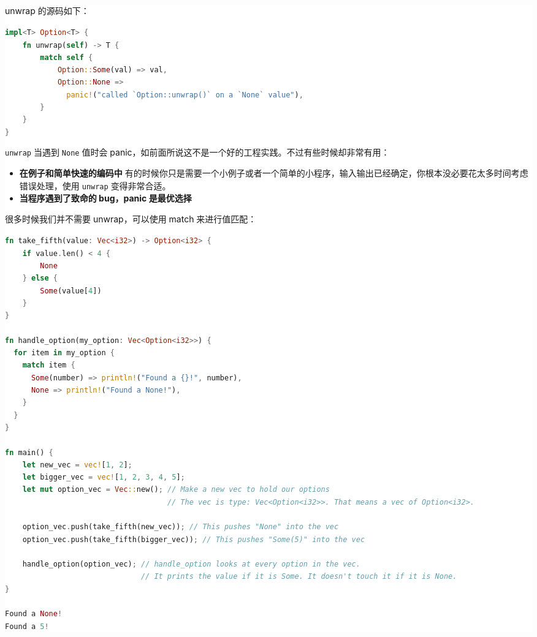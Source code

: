 unwrap 的源码如下：

```rust
impl<T> Option<T> {
    fn unwrap(self) -> T {
        match self {
            Option::Some(val) => val,
            Option::None =>
              panic!("called `Option::unwrap()` on a `None` value"),
        }
    }
}
```

`unwrap` 当遇到 `None` 值时会 panic，如前面所说这不是一个好的工程实践。不过有些时候却非常有用：

- **在例子和简单快速的编码中** 有的时候你只是需要一个小例子或者一个简单的小程序，输入输出已经确定，你根本没必要花太多时间考虑错误处理，使用 `unwrap` 变得非常合适。
- **当程序遇到了致命的 bug，panic 是最优选择**

很多时候我们并不需要 unwrap，可以使用 match 来进行值匹配：

```rs
fn take_fifth(value: Vec<i32>) -> Option<i32> {
    if value.len() < 4 {
        None
    } else {
        Some(value[4])
    }
}

fn handle_option(my_option: Vec<Option<i32>>) {
  for item in my_option {
    match item {
      Some(number) => println!("Found a {}!", number),
      None => println!("Found a None!"),
    }
  }
}

fn main() {
    let new_vec = vec![1, 2];
    let bigger_vec = vec![1, 2, 3, 4, 5];
    let mut option_vec = Vec::new(); // Make a new vec to hold our options
                                     // The vec is type: Vec<Option<i32>>. That means a vec of Option<i32>.

    option_vec.push(take_fifth(new_vec)); // This pushes "None" into the vec
    option_vec.push(take_fifth(bigger_vec)); // This pushes "Some(5)" into the vec

    handle_option(option_vec); // handle_option looks at every option in the vec.
                               // It prints the value if it is Some. It doesn't touch it if it is None.
}

Found a None!
Found a 5!
```
